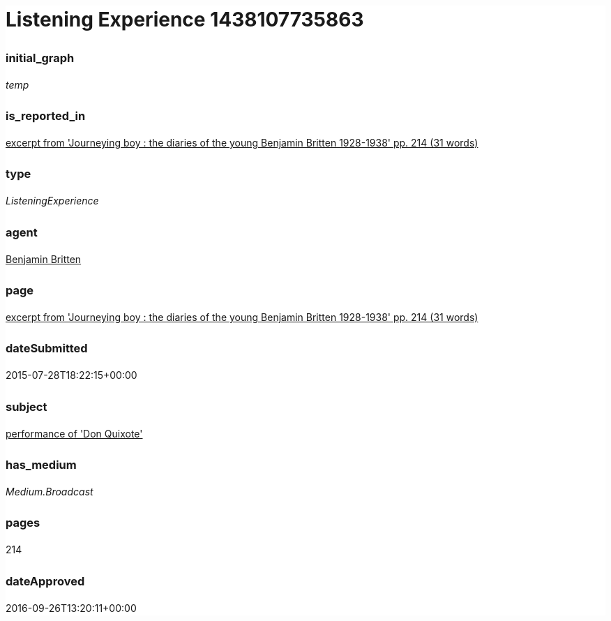 # Listening Experience 1438107735863

### initial_graph


*temp*

### is_reported_in


[excerpt from 'Journeying boy : the diaries of the young Benjamin Britten 1928-1938' pp. 214 (31 words)](#excerpt-from-'Journeying-boy-the-diaries-of-the-young-Benjamin-Britten-1928-1938'-pp.-214-(31-words))

### type


*ListeningExperience*

### agent


[Benjamin Britten](#Benjamin-Britten)

### page


[excerpt from 'Journeying boy : the diaries of the young Benjamin Britten 1928-1938' pp. 214 (31 words)](#excerpt-from-'Journeying-boy-the-diaries-of-the-young-Benjamin-Britten-1928-1938'-pp.-214-(31-words))

### dateSubmitted


2015-07-28T18:22:15+00:00

### subject


[performance of 'Don Quixote'](#performance-of-'Don-Quixote')

### has_medium


*Medium.Broadcast*

### pages


214

### dateApproved


2016-09-26T13:20:11+00:00
